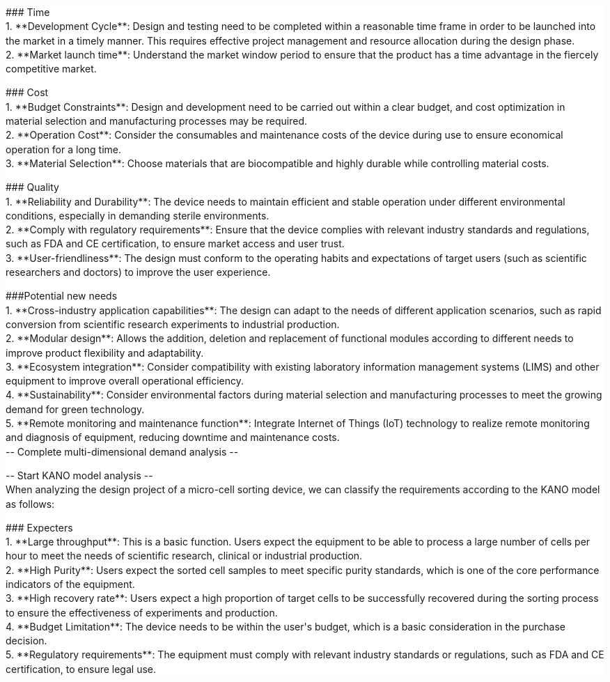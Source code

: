 \#\#\# Time  
1\. \*\*Development Cycle\*\*: Design and testing need to be completed within a reasonable time frame in order to be launched into the market in a timely manner. This requires effective project management and resource allocation during the design phase.  
2\. \*\*Market launch time\*\*: Understand the market window period to ensure that the product has a time advantage in the fiercely competitive market.

\#\#\# Cost  
1\. \*\*Budget Constraints\*\*: Design and development need to be carried out within a clear budget, and cost optimization in material selection and manufacturing processes may be required.  
2\. \*\*Operation Cost\*\*: Consider the consumables and maintenance costs of the device during use to ensure economical operation for a long time.  
3\. \*\*Material Selection\*\*: Choose materials that are biocompatible and highly durable while controlling material costs.

\#\#\# Quality  
1\. \*\*Reliability and Durability\*\*: The device needs to maintain efficient and stable operation under different environmental conditions, especially in demanding sterile environments.  
2\. \*\*Comply with regulatory requirements\*\*: Ensure that the device complies with relevant industry standards and regulations, such as FDA and CE certification, to ensure market access and user trust.  
3\. \*\*User-friendliness\*\*: The design must conform to the operating habits and expectations of target users (such as scientific researchers and doctors) to improve the user experience.

\#\#\#Potential new needs  
1\. \*\*Cross-industry application capabilities\*\*: The design can adapt to the needs of different application scenarios, such as rapid conversion from scientific research experiments to industrial production.  
2\. \*\*Modular design\*\*: Allows the addition, deletion and replacement of functional modules according to different needs to improve product flexibility and adaptability.  
3\. \*\*Ecosystem integration\*\*: Consider compatibility with existing laboratory information management systems (LIMS) and other equipment to improve overall operational efficiency.  
4\. \*\*Sustainability\*\*: Consider environmental factors during material selection and manufacturing processes to meet the growing demand for green technology.  
5\. \*\*Remote monitoring and maintenance function\*\*: Integrate Internet of Things (IoT) technology to realize remote monitoring and diagnosis of equipment, reducing downtime and maintenance costs.  
\-- Complete multi-dimensional demand analysis \--

\-- Start KANO model analysis \--  
When analyzing the design project of a micro-cell sorting device, we can classify the requirements according to the KANO model as follows:

\#\#\# Expecters  
1\. \*\*Large throughput\*\*: This is a basic function. Users expect the equipment to be able to process a large number of cells per hour to meet the needs of scientific research, clinical or industrial production.  
2\. \*\*High Purity\*\*: Users expect the sorted cell samples to meet specific purity standards, which is one of the core performance indicators of the equipment.  
3\. \*\*High recovery rate\*\*: Users expect a high proportion of target cells to be successfully recovered during the sorting process to ensure the effectiveness of experiments and production.  
4\. \*\*Budget Limitation\*\*: The device needs to be within the user's budget, which is a basic consideration in the purchase decision.  
5\. \*\*Regulatory requirements\*\*: The equipment must comply with relevant industry standards or regulations, such as FDA and CE certification, to ensure legal use.
